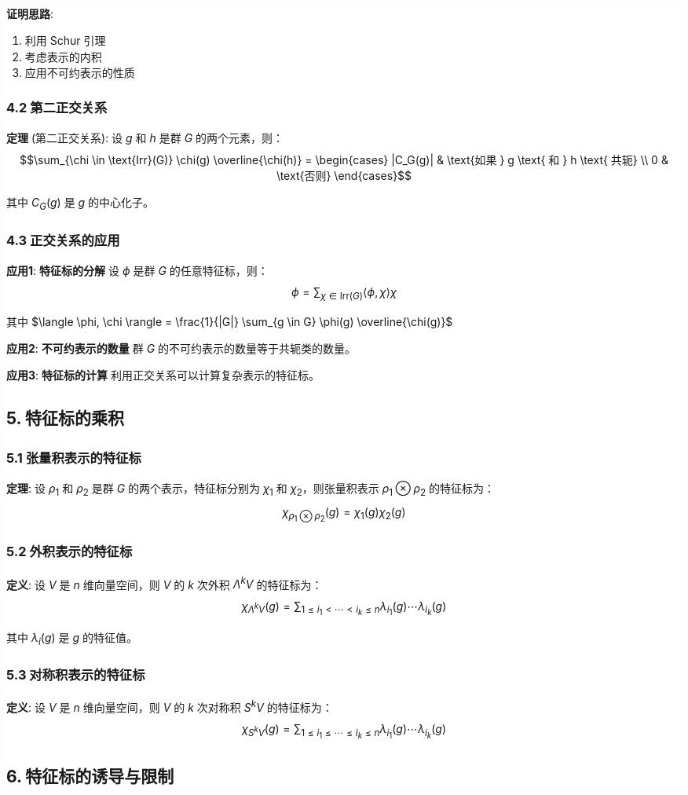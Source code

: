 **证明思路**:

1. 利用 Schur 引理
2. 考虑表示的内积
3. 应用不可约表示的性质

### 4.2 第二正交关系

**定理** (第二正交关系): 设 $g$ 和 $h$ 是群 $G$ 的两个元素，则：
$$\sum_{\chi \in \text{Irr}(G)} \chi(g) \overline{\chi(h)} = \begin{cases}
|C_G(g)| & \text{如果 } g \text{ 和 } h \text{ 共轭} \\
0 & \text{否则}
\end{cases}$$

其中 $C_G(g)$ 是 $g$ 的中心化子。

### 4.3 正交关系的应用

**应用1**: **特征标的分解**
设 $\phi$ 是群 $G$ 的任意特征标，则：
$$\phi = \sum_{\chi \in \text{Irr}(G)} \langle \phi, \chi \rangle \chi$$

其中 $\langle \phi, \chi \rangle = \frac{1}{|G|} \sum_{g \in G} \phi(g) \overline{\chi(g)}$

**应用2**: **不可约表示的数量**
群 $G$ 的不可约表示的数量等于共轭类的数量。

**应用3**: **特征标的计算**
利用正交关系可以计算复杂表示的特征标。

## 5. 特征标的乘积

### 5.1 张量积表示的特征标

**定理**: 设 $\rho_1$ 和 $\rho_2$ 是群 $G$ 的两个表示，特征标分别为 $\chi_1$ 和 $\chi_2$，则张量积表示 $\rho_1 \otimes \rho_2$ 的特征标为：
$$\chi_{\rho_1 \otimes \rho_2}(g) = \chi_1(g) \chi_2(g)$$

### 5.2 外积表示的特征标

**定义**: 设 $V$ 是 $n$ 维向量空间，则 $V$ 的 $k$ 次外积 $\Lambda^k V$ 的特征标为：
$$\chi_{\Lambda^k V}(g) = \sum_{1 \leq i_1 < \cdots < i_k \leq n} \lambda_{i_1}(g) \cdots \lambda_{i_k}(g)$$

其中 $\lambda_i(g)$ 是 $g$ 的特征值。

### 5.3 对称积表示的特征标

**定义**: 设 $V$ 是 $n$ 维向量空间，则 $V$ 的 $k$ 次对称积 $S^k V$ 的特征标为：
$$\chi_{S^k V}(g) = \sum_{1 \leq i_1 \leq \cdots \leq i_k \leq n} \lambda_{i_1}(g) \cdots \lambda_{i_k}(g)$$

## 6. 特征标的诱导与限制
